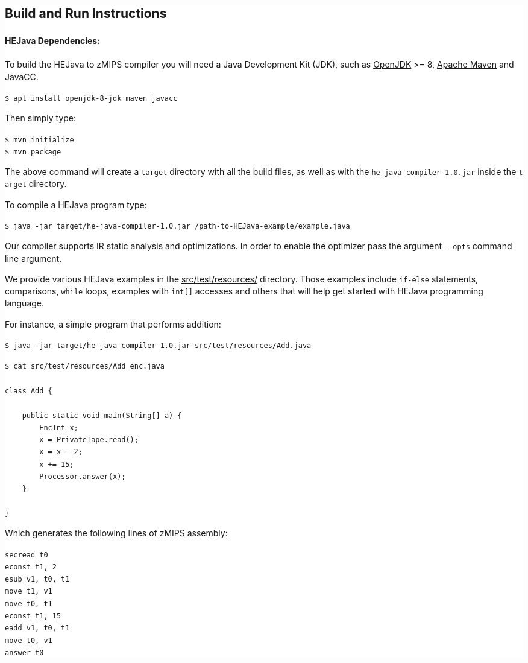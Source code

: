 
## Build and Run Instructions

#### HEJava Dependencies:
To build the HEJava to zMIPS compiler you will need a Java Development Kit (JDK), such as [OpenJDK](https://openjdk.java.net/) >= 8, [Apache Maven](https://maven.apache.org/) and [JavaCC](https://javacc.github.io/javacc/).

```
$ apt install openjdk-8-jdk maven javacc
```

Then simply type:
```
$ mvn initialize
$ mvn package
```

The above command will create a `target` directory with all the build files, as well as with the `he-java-compiler-1.0.jar` inside the `target` directory.


To compile a HEJava program type:
```
$ java -jar target/he-java-compiler-1.0.jar /path-to-HEJava-example/example.java
```

Our compiler supports IR static analysis and optimizations.
In order to enable the optimizer pass the argument `--opts` command line argument.

We provide various HEJava examples in the [src/test/resources/](./src/test/resources/) directory.
Those examples include `if-else` statements, comparisons, `while` loops, examples with `int[]` accesses and others that will help get started with HEJava programming language.

For instance, a simple program that performs addition:
```
$ java -jar target/he-java-compiler-1.0.jar src/test/resources/Add.java
```

```
$ cat src/test/resources/Add_enc.java

class Add {

    public static void main(String[] a) {
        EncInt x;
        x = PrivateTape.read();
        x = x - 2;
        x += 15;
        Processor.answer(x);
    }

}
```

Which generates the following lines of zMIPS assembly:
```
secread t0
econst t1, 2
esub v1, t0, t1
move t1, v1
move t0, t1
econst t1, 15
eadd v1, t0, t1
move t0, v1
answer t0
```
